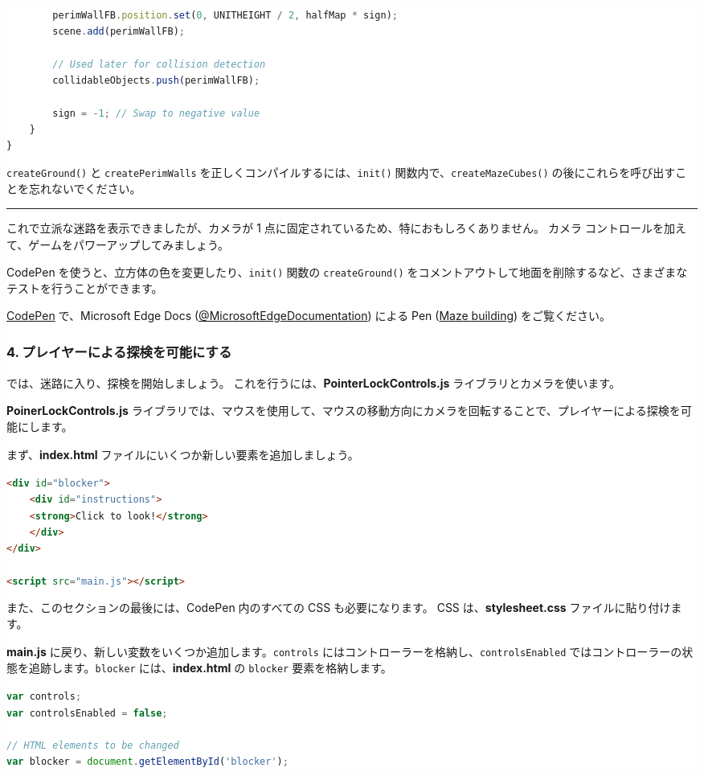 ```javascript
        perimWallFB.position.set(0, UNITHEIGHT / 2, halfMap * sign);
        scene.add(perimWallFB);

        // Used later for collision detection
        collidableObjects.push(perimWallFB);

        sign = -1; // Swap to negative value
    }
}
```


`createGround()` と `createPerimWalls` を正しくコンパイルするには、`init()` 関数内で、`createMazeCubes()` の後にこれらを呼び出すことを忘れないでください。
___

これで立派な迷路を表示できましたが、カメラが 1 点に固定されているため、特におもしろくありません。 カメラ コントロールを加えて、ゲームをパワーアップしてみましょう。

CodePen を使うと、立方体の色を変更したり、`init()` 関数の `createGround()` をコメントアウトして地面を削除するなど、さまざまなテストを行うことができます。


<p data-height="300" data-theme-id="23761" data-slug-hash="b3d668e78b6c8e1a5130d3276ecb054f" data-default-tab="result" data-user="MicrosoftEdgeDocumentation" data-embed-version="2" data-pen-title="Maze building" data-preview="true" data-editable="true" class="codepen"><a href="http://codepen.io">CodePen</a> で、Microsoft Edge Docs (<a href="http://codepen.io/MicrosoftEdgeDocumentation">@MicrosoftEdgeDocumentation</a>) による Pen (<a href="https://codepen.io/MicrosoftEdgeDocumentation/pen/b3d668e78b6c8e1a5130d3276ecb054f/">Maze building</a>) をご覧ください。</p>
<script async src="https://production-assets.codepen.io/assets/embed/ei.js"></script>

### <a name="4-allowing-the-player-to-look-around"></a>4. プレイヤーによる探検を可能にする

では、迷路に入り、探検を開始しましょう。 これを行うには、**PointerLockControls.js** ライブラリとカメラを使います。

**PoinerLockControls.js** ライブラリでは、マウスを使用して、マウスの移動方向にカメラを回転することで、プレイヤーによる探検を可能にします。 

まず、**index.html** ファイルにいくつか新しい要素を追加しましょう。

```html
<div id="blocker">
    <div id="instructions">
    <strong>Click to look!</strong>
    </div>
</div>

<script src="main.js"></script>
```

また、このセクションの最後には、CodePen 内のすべての CSS も必要になります。 CSS は、**stylesheet.css** ファイルに貼り付けます。

**main.js** に戻り、新しい変数をいくつか追加します。`controls` にはコントローラーを格納し、`controlsEnabled` ではコントローラーの状態を追跡します。`blocker` には、**index.html** の `blocker` 要素を格納します。

```javascript
var controls;
var controlsEnabled = false;

// HTML elements to be changed
var blocker = document.getElementById('blocker');
```
